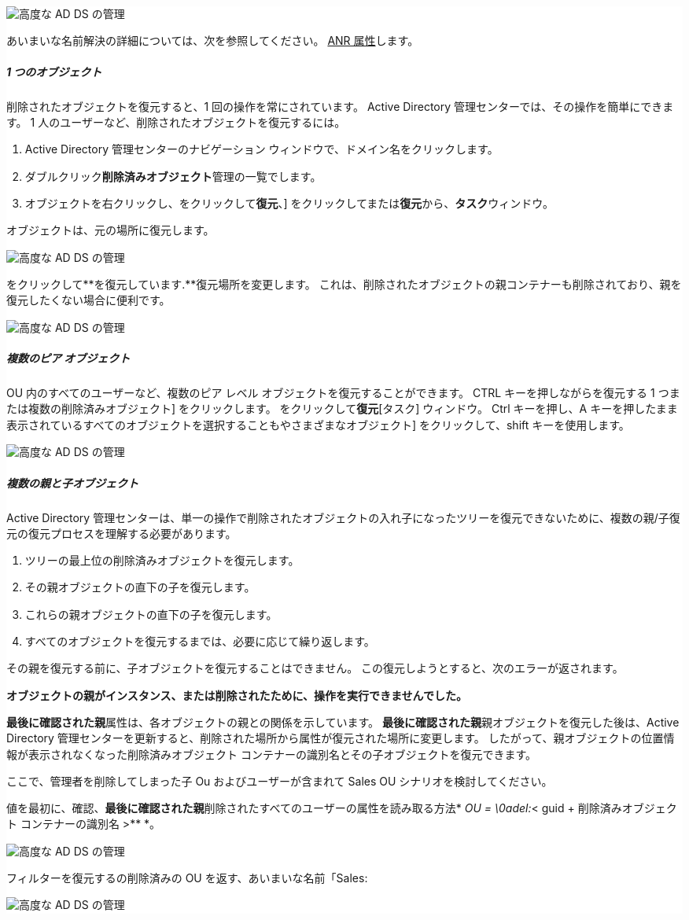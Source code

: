 ![高度な AD DS の管理](media/Advanced-AD-DS-Management-Using-Active-Directory-Administrative-Center--Level-200-/ADDS_ADAC_TR_ColumnHeaders.png)  
  
あいまいな名前解決の詳細については、次を参照してください。 [ANR 属性](https://msdn.microsoft.com/library/ms675092(VS.85).aspx)します。  
  
##### <a name="single-object"></a>1 つのオブジェクト  
削除されたオブジェクトを復元すると、1 回の操作を常にされています。  Active Directory 管理センターでは、その操作を簡単にできます。 1 人のユーザーなど、削除されたオブジェクトを復元するには。  
  
1.  Active Directory 管理センターのナビゲーション ウィンドウで、ドメイン名をクリックします。  
  
2.  ダブルクリック**削除済みオブジェクト**管理の一覧でします。  
  
3.  オブジェクトを右クリックし、をクリックして**復元**、] をクリックしてまたは**復元**から、**タスク**ウィンドウ。  
  
オブジェクトは、元の場所に復元します。  
  
![高度な AD DS の管理](media/Advanced-AD-DS-Management-Using-Active-Directory-Administrative-Center--Level-200-/ADDS_ADAC_TR_RestoreSingle.gif)  
  
をクリックして**を復元しています.**復元場所を変更します。 これは、削除されたオブジェクトの親コンテナーも削除されており、親を復元したくない場合に便利です。  
  
![高度な AD DS の管理](media/Advanced-AD-DS-Management-Using-Active-Directory-Administrative-Center--Level-200-/ADDS_ADAC_TR_RestoreToSingle.gif)  
  
##### <a name="multiple-peer-objects"></a>複数のピア オブジェクト  
OU 内のすべてのユーザーなど、複数のピア レベル オブジェクトを復元することができます。 CTRL キーを押しながらを復元する 1 つまたは複数の削除済みオブジェクト] をクリックします。 をクリックして**復元**[タスク] ウィンドウ。 Ctrl キーを押し、A キーを押したまま表示されているすべてのオブジェクトを選択することもやさまざまなオブジェクト] をクリックして、shift キーを使用します。  
  
![高度な AD DS の管理](media/Advanced-AD-DS-Management-Using-Active-Directory-Administrative-Center--Level-200-/ADDS_ADAC_TR_RestorePeers.png)  
  
##### <a name="multiple-parent-and-child-objects"></a>複数の親と子オブジェクト  
Active Directory 管理センターは、単一の操作で削除されたオブジェクトの入れ子になったツリーを復元できないために、複数の親/子復元の復元プロセスを理解する必要があります。  
  
1.  ツリーの最上位の削除済みオブジェクトを復元します。  
  
2.  その親オブジェクトの直下の子を復元します。  
  
3.  これらの親オブジェクトの直下の子を復元します。  
  
4.  すべてのオブジェクトを復元するまでは、必要に応じて繰り返します。  
  
その親を復元する前に、子オブジェクトを復元することはできません。 この復元しようとすると、次のエラーが返されます。  
  
**オブジェクトの親がインスタンス、または削除されたために、操作を実行できませんでした。**  
  
**最後に確認された親**属性は、各オブジェクトの親との関係を示しています。 **最後に確認された親**親オブジェクトを復元した後は、Active Directory 管理センターを更新すると、削除された場所から属性が復元された場所に変更します。 したがって、親オブジェクトの位置情報が表示されなくなった削除済みオブジェクト コンテナーの識別名とその子オブジェクトを復元できます。  
  
ここで、管理者を削除してしまった子 Ou およびユーザーが含まれて Sales OU シナリオを検討してください。  
  
値を最初に、確認、**最後に確認された親**削除されたすべてのユーザーの属性を読み取る方法* *OU = \0adel:*< guid + 削除済みオブジェクト コンテナーの識別名 >** *。  
  
![高度な AD DS の管理](media/Advanced-AD-DS-Management-Using-Active-Directory-Administrative-Center--Level-200-/ADDS_ADAC_TR_LastKnownParent.gif)  
  
フィルターを復元するの削除済みの OU を返す、あいまいな名前「Sales:  
  
![高度な AD DS の管理](media/Advanced-AD-DS-Management-Using-Active-Directory-Administrative-Center--Level-200-/ADDS_ADAC_TR_LastKnownParentSales.png)  
  